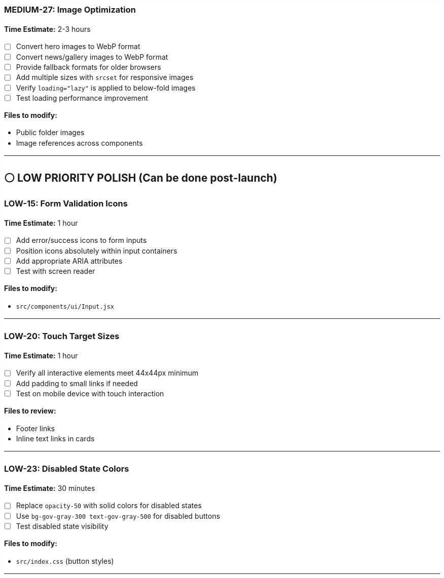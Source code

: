 ### MEDIUM-27: Image Optimization
**Time Estimate:** 2-3 hours

- [ ] Convert hero images to WebP format
- [ ] Convert news/gallery images to WebP format
- [ ] Provide fallback formats for older browsers
- [ ] Add multiple sizes with `srcset` for responsive images
- [ ] Verify `loading="lazy"` is applied to below-fold images
- [ ] Test loading performance improvement

**Files to modify:**
- Public folder images
- Image references across components

---

## ⚪ LOW PRIORITY POLISH (Can be done post-launch)

### LOW-15: Form Validation Icons
**Time Estimate:** 1 hour

- [ ] Add error/success icons to form inputs
- [ ] Position icons absolutely within input containers
- [ ] Add appropriate ARIA attributes
- [ ] Test with screen reader

**Files to modify:**
- `src/components/ui/Input.jsx`

---

### LOW-20: Touch Target Sizes
**Time Estimate:** 1 hour

- [ ] Verify all interactive elements meet 44x44px minimum
- [ ] Add padding to small links if needed
- [ ] Test on mobile device with touch interaction

**Files to review:**
- Footer links
- Inline text links in cards

---

### LOW-23: Disabled State Colors
**Time Estimate:** 30 minutes

- [ ] Replace `opacity-50` with solid colors for disabled states
- [ ] Use `bg-gov-gray-300 text-gov-gray-500` for disabled buttons
- [ ] Test disabled state visibility

**Files to modify:**
- `src/index.css` (button styles)

---
